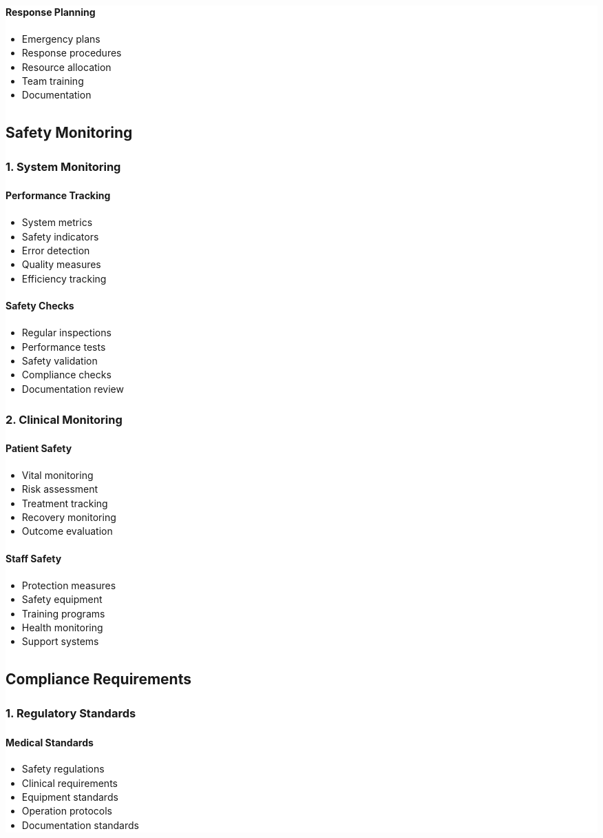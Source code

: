 #### Response Planning
- Emergency plans
- Response procedures
- Resource allocation
- Team training
- Documentation

## Safety Monitoring

### 1. System Monitoring

#### Performance Tracking
- System metrics
- Safety indicators
- Error detection
- Quality measures
- Efficiency tracking

#### Safety Checks
- Regular inspections
- Performance tests
- Safety validation
- Compliance checks
- Documentation review

### 2. Clinical Monitoring

#### Patient Safety
- Vital monitoring
- Risk assessment
- Treatment tracking
- Recovery monitoring
- Outcome evaluation

#### Staff Safety
- Protection measures
- Safety equipment
- Training programs
- Health monitoring
- Support systems

## Compliance Requirements

### 1. Regulatory Standards

#### Medical Standards
- Safety regulations
- Clinical requirements
- Equipment standards
- Operation protocols
- Documentation standards

